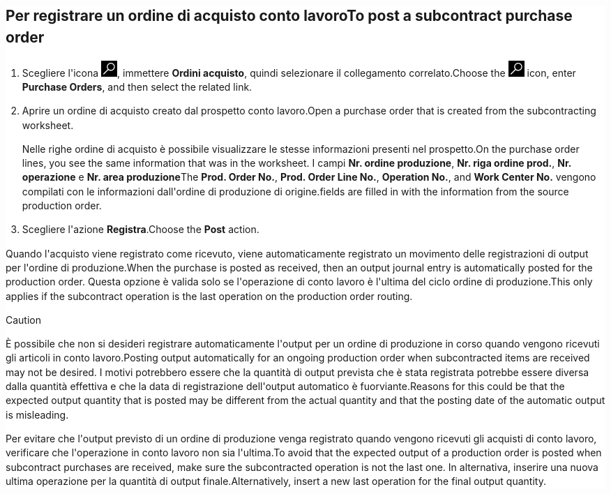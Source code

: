 ## <a name="to-post-a-subcontract-purchase-order"></a><span data-ttu-id="b2c3a-166">Per registrare un ordine di acquisto conto lavoro</span><span class="sxs-lookup"><span data-stu-id="b2c3a-166">To post a subcontract purchase order</span></span>  
1.  <span data-ttu-id="b2c3a-167">Scegliere l'icona ![Cerca pagina o report](media/ui-search/search_small.png "icona Cerca pagina o report"), immettere **Ordini acquisto**, quindi selezionare il collegamento correlato.</span><span class="sxs-lookup"><span data-stu-id="b2c3a-167">Choose the ![Search for Page or Report](media/ui-search/search_small.png "Search for Page or Report icon") icon, enter **Purchase Orders**, and then select the related link.</span></span>  
2.  <span data-ttu-id="b2c3a-168">Aprire un ordine di acquisto creato dal prospetto conto lavoro.</span><span class="sxs-lookup"><span data-stu-id="b2c3a-168">Open a purchase order that is created from the subcontracting worksheet.</span></span>  

    <span data-ttu-id="b2c3a-169">Nelle righe ordine di acquisto è possibile visualizzare le stesse informazioni presenti nel prospetto.</span><span class="sxs-lookup"><span data-stu-id="b2c3a-169">On the purchase order lines, you see the same information that was in the worksheet.</span></span> <span data-ttu-id="b2c3a-170">I campi **Nr. ordine produzione**, **Nr. riga ordine prod.**, **Nr. operazione** e **Nr. area produzione**</span><span class="sxs-lookup"><span data-stu-id="b2c3a-170">The **Prod. Order No.**, **Prod. Order Line No.**, **Operation No.**, and **Work Center No.**</span></span> <span data-ttu-id="b2c3a-171">vengono compilati con le informazioni dall'ordine di produzione di origine.</span><span class="sxs-lookup"><span data-stu-id="b2c3a-171">fields are filled in with the information from the source production order.</span></span>  

3.  <span data-ttu-id="b2c3a-172">Scegliere l'azione **Registra**.</span><span class="sxs-lookup"><span data-stu-id="b2c3a-172">Choose the **Post** action.</span></span>  

<span data-ttu-id="b2c3a-173">Quando l'acquisto viene registrato come ricevuto, viene automaticamente registrato un movimento delle registrazioni di output per l'ordine di produzione.</span><span class="sxs-lookup"><span data-stu-id="b2c3a-173">When the purchase is posted as received, then an output journal entry is automatically posted for the production order.</span></span> <span data-ttu-id="b2c3a-174">Questa opzione è valida solo se l'operazione di conto lavoro è l'ultima del ciclo ordine di produzione.</span><span class="sxs-lookup"><span data-stu-id="b2c3a-174">This only applies if the subcontract operation is the last operation on the production order routing.</span></span>  

> [!CAUTION]  
>  <span data-ttu-id="b2c3a-175">È possibile che non si desideri registrare automaticamente l'output per un ordine di produzione in corso quando vengono ricevuti gli articoli in conto lavoro.</span><span class="sxs-lookup"><span data-stu-id="b2c3a-175">Posting output automatically for an ongoing production order when subcontracted items are received may not be desired.</span></span> <span data-ttu-id="b2c3a-176">I motivi potrebbero essere che la quantità di output prevista che è stata registrata potrebbe essere diversa dalla quantità effettiva e che la data di registrazione dell'output automatico è fuorviante.</span><span class="sxs-lookup"><span data-stu-id="b2c3a-176">Reasons for this could be that the expected output quantity that is posted may be different from the actual quantity and that the posting date of the automatic output is misleading.</span></span>  
>   
>  <span data-ttu-id="b2c3a-177">Per evitare che l'output previsto di un ordine di produzione venga registrato quando vengono ricevuti gli acquisti di conto lavoro, verificare che l'operazione in conto lavoro non sia l'ultima.</span><span class="sxs-lookup"><span data-stu-id="b2c3a-177">To avoid that the expected output of a production order is posted when subcontract purchases are received, make sure the subcontracted operation is not the last one.</span></span> <span data-ttu-id="b2c3a-178">In alternativa, inserire una nuova ultima operazione per la quantità di output finale.</span><span class="sxs-lookup"><span data-stu-id="b2c3a-178">Alternatively, insert a new last operation for the final output quantity.</span></span>  
